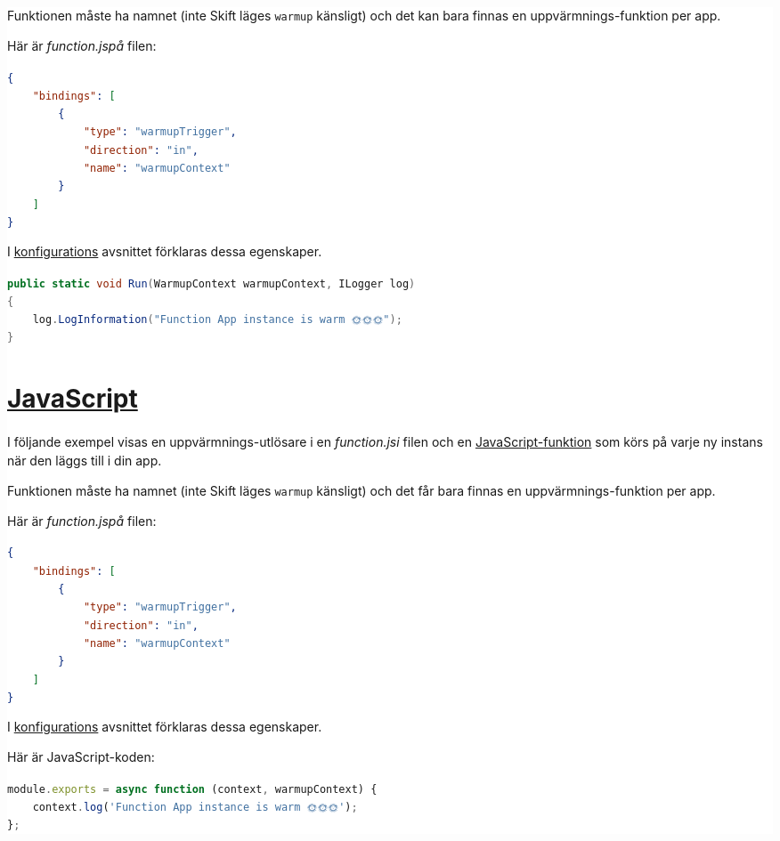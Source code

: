 Funktionen måste ha namnet (inte Skift läges ```warmup``` känsligt) och det kan bara finnas en uppvärmnings-funktion per app.

Här är *function.jspå* filen:

```json
{
    "bindings": [
        {
            "type": "warmupTrigger",
            "direction": "in",
            "name": "warmupContext"
        }
    ]
}
```

I [konfigurations](#trigger---configuration) avsnittet förklaras dessa egenskaper.

```cs
public static void Run(WarmupContext warmupContext, ILogger log)
{
    log.LogInformation("Function App instance is warm 🌞🌞🌞");  
}
```

# <a name="javascript"></a>[JavaScript](#tab/javascript)

I följande exempel visas en uppvärmnings-utlösare i en *function.jsi* filen och en [JavaScript-funktion](functions-reference-node.md)  som körs på varje ny instans när den läggs till i din app.

Funktionen måste ha namnet (inte Skift läges ```warmup``` känsligt) och det får bara finnas en uppvärmnings-funktion per app.

Här är *function.jspå* filen:

```json
{
    "bindings": [
        {
            "type": "warmupTrigger",
            "direction": "in",
            "name": "warmupContext"
        }
    ]
}
```

I [konfigurations](#trigger---configuration) avsnittet förklaras dessa egenskaper.

Här är JavaScript-koden:

```javascript
module.exports = async function (context, warmupContext) {
    context.log('Function App instance is warm 🌞🌞🌞');
};
```
